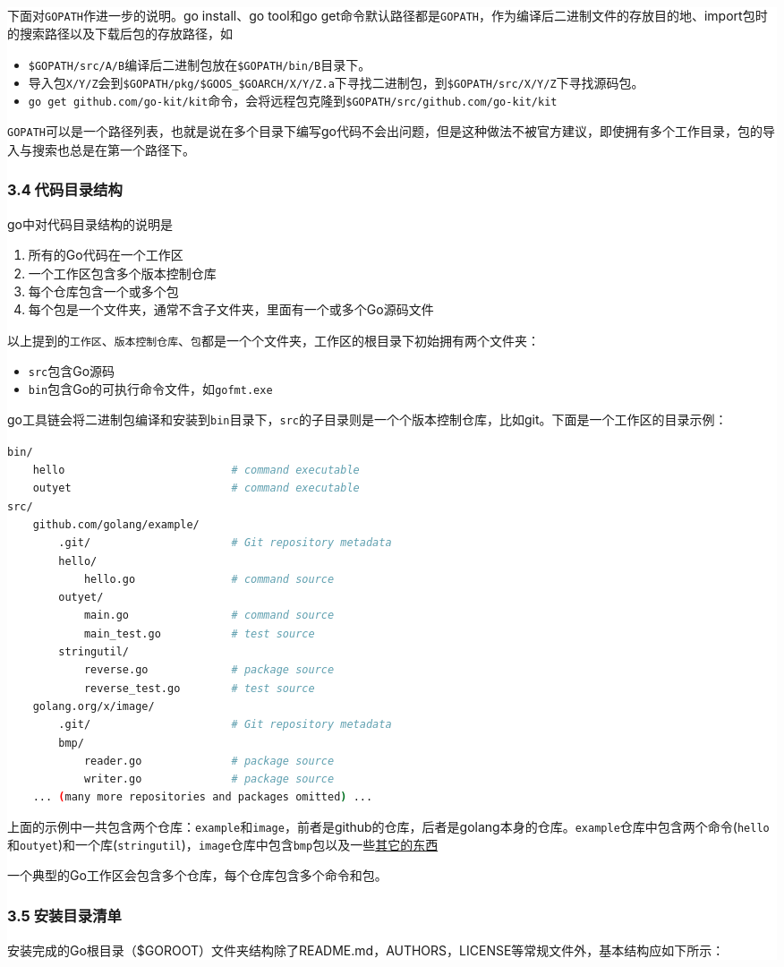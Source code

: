 下面对`GOPATH`作进一步的说明。go install、go tool和go get命令默认路径都是`GOPATH`，作为编译后二进制文件的存放目的地、import包时的搜索路径以及下载后包的存放路径，如

- `$GOPATH/src/A/B`编译后二进制包放在`$GOPATH/bin/B`目录下。
- 导入包`X/Y/Z`会到`$GOPATH/pkg/$GOOS_$GOARCH/X/Y/Z.a`下寻找二进制包，到`$GOPATH/src/X/Y/Z`下寻找源码包。
- `go get github.com/go-kit/kit`命令，会将远程包克隆到`$GOPATH/src/github.com/go-kit/kit`

`GOPATH`可以是一个路径列表，也就是说在多个目录下编写go代码不会出问题，但是这种做法不被官方建议，即使拥有多个工作目录，包的导入与搜索也总是在第一个路径下。

### 3.4 代码目录结构

go中对代码目录结构的说明是

1. 所有的Go代码在一个工作区
2. 一个工作区包含多个版本控制仓库
3. 每个仓库包含一个或多个包
4. 每个包是一个文件夹，通常不含子文件夹，里面有一个或多个Go源码文件

以上提到的`工作区`、`版本控制仓库`、`包`都是一个个文件夹，工作区的根目录下初始拥有两个文件夹：

- `src`包含Go源码
- `bin`包含Go的可执行命令文件，如`gofmt.exe`

go工具链会将二进制包编译和安装到`bin`目录下，`src`的子目录则是一个个版本控制仓库，比如git。下面是一个工作区的目录示例：

```bash
bin/
    hello                          # command executable
    outyet                         # command executable
src/
    github.com/golang/example/
    	.git/                      # Git repository metadata
		hello/
	    	hello.go               # command source
		outyet/
	    	main.go                # command source
	    	main_test.go           # test source
		stringutil/
	    	reverse.go             # package source
	    	reverse_test.go        # test source
    golang.org/x/image/
        .git/                      # Git repository metadata
		bmp/
	    	reader.go              # package source
	    	writer.go              # package source
    ... (many more repositories and packages omitted) ...
```

上面的示例中一共包含两个仓库：`example`和`image`，前者是github的仓库，后者是golang本身的仓库。`example`仓库中包含两个命令(`hello`和`outyet`)和一个库(`stringutil`)，`image`仓库中包含`bmp`包以及一些[其它的东西](https://godoc.org/golang.org/x/image)

一个典型的Go工作区会包含多个仓库，每个仓库包含多个命令和包。

### 3.5 安装目录清单

安装完成的Go根目录（$GOROOT）文件夹结构除了README.md，AUTHORS，LICENSE等常规文件外，基本结构应如下所示：
